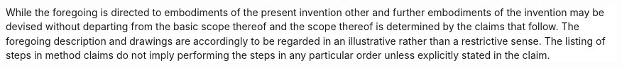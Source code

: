 While the foregoing is directed to embodiments of the present invention other and further embodiments of the invention may be devised without departing from the basic scope thereof and the scope thereof is determined by the claims that follow. The foregoing description and drawings are accordingly to be regarded in an illustrative rather than a restrictive sense. The listing of steps in method claims do not imply performing the steps in any particular order unless explicitly stated in the claim.

